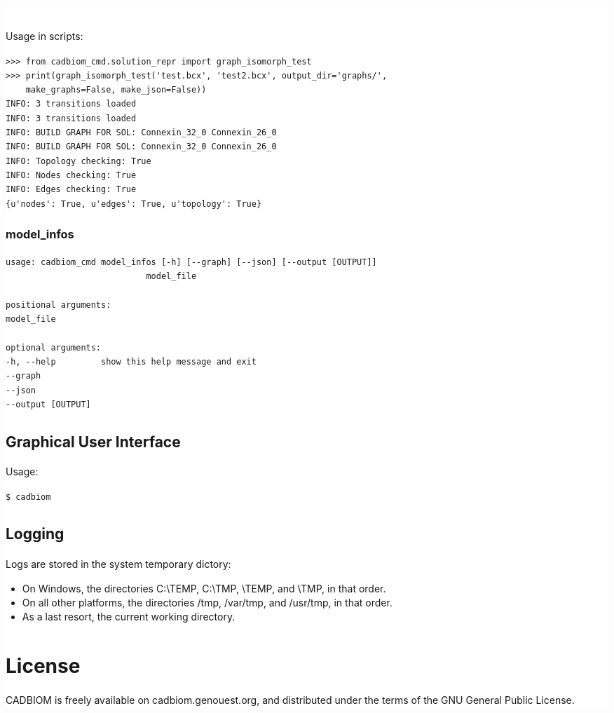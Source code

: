 <br>

Usage in scripts:

    >>> from cadbiom_cmd.solution_repr import graph_isomorph_test
    >>> print(graph_isomorph_test('test.bcx', 'test2.bcx', output_dir='graphs/',
        make_graphs=False, make_json=False))
    INFO: 3 transitions loaded
    INFO: 3 transitions loaded
    INFO: BUILD GRAPH FOR SOL: Connexin_32_0 Connexin_26_0
    INFO: BUILD GRAPH FOR SOL: Connexin_32_0 Connexin_26_0
    INFO: Topology checking: True
    INFO: Nodes checking: True
    INFO: Edges checking: True
    {u'nodes': True, u'edges': True, u'topology': True}


### model_infos

    usage: cadbiom_cmd model_infos [-h] [--graph] [--json] [--output [OUTPUT]]
                                model_file

    positional arguments:
    model_file

    optional arguments:
    -h, --help         show this help message and exit
    --graph
    --json
    --output [OUTPUT]


## Graphical User Interface

Usage:

    $ cadbiom


## Logging

Logs are stored in the system temporary dictory:

* On Windows, the directories C:\TEMP, C:\TMP, \TEMP, and \TMP, in that order.
* On all other platforms, the directories /tmp, /var/tmp, and /usr/tmp, in that order.
* As a last resort, the current working directory.


# License

CADBIOM is freely available on cadbiom.genouest.org,
and distributed under the terms of the GNU General Public License.
